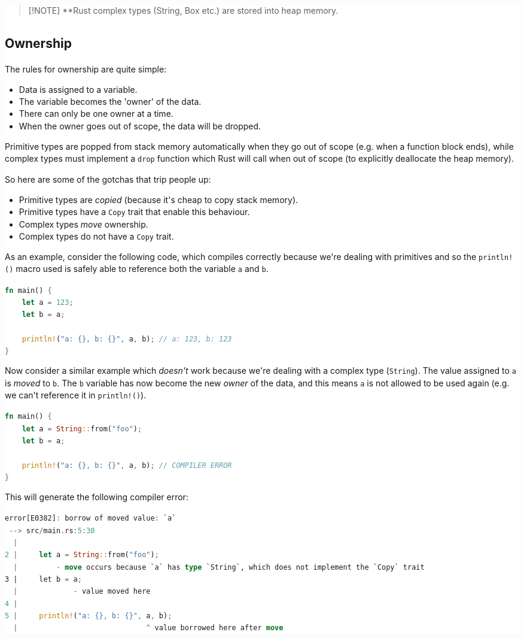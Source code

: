 > \[!NOTE\]
> \*\*Rust complex types (String, Box etc.) are stored into heap memory.

## Ownership

The rules for ownership are quite simple:

- Data is assigned to a variable.
- The variable becomes the 'owner' of the data.
- There can only be one owner at a time.
- When the owner goes out of scope, the data will be dropped.

Primitive types are popped from stack memory automatically when they go out of scope (e.g. when a function block ends), while complex types must implement a `drop` function which Rust will call when out of scope (to explicitly deallocate the heap memory).

So here are some of the gotchas that trip people up:

- Primitive types are _copied_ (because it's cheap to copy stack memory).
- Primitive types have a `Copy` trait that enable this behaviour.
- Complex types _move_ ownership.
- Complex types do not have a `Copy` trait.

As an example, consider the following code, which compiles correctly because we're dealing with primitives and so the `println!()` macro used is safely able to reference both the variable `a` and `b`.

```rust
fn main() {
    let a = 123;
    let b = a;
    
    println!("a: {}, b: {}", a, b); // a: 123, b: 123
}
```

Now consider a similar example which _doesn't_ work because we're dealing with a complex type (`String`). The value assigned to `a` is _moved_ to `b`. The `b` variable has now become the new _owner_ of the data, and this means `a` is not allowed to be used again (e.g. we can't reference it in `println!()`).

```rust
fn main() {
    let a = String::from("foo");
    let b = a;
    
    println!("a: {}, b: {}", a, b); // COMPILER ERROR
}
```

This will generate the following compiler error:

```rust
error[E0382]: borrow of moved value: `a`
 --> src/main.rs:5:30
  |
2 |     let a = String::from("foo");
  |         - move occurs because `a` has type `String`, which does not implement the `Copy` trait
3 |     let b = a;
  |             - value moved here
4 |     
5 |     println!("a: {}, b: {}", a, b);
  |                              ^ value borrowed here after move
```

